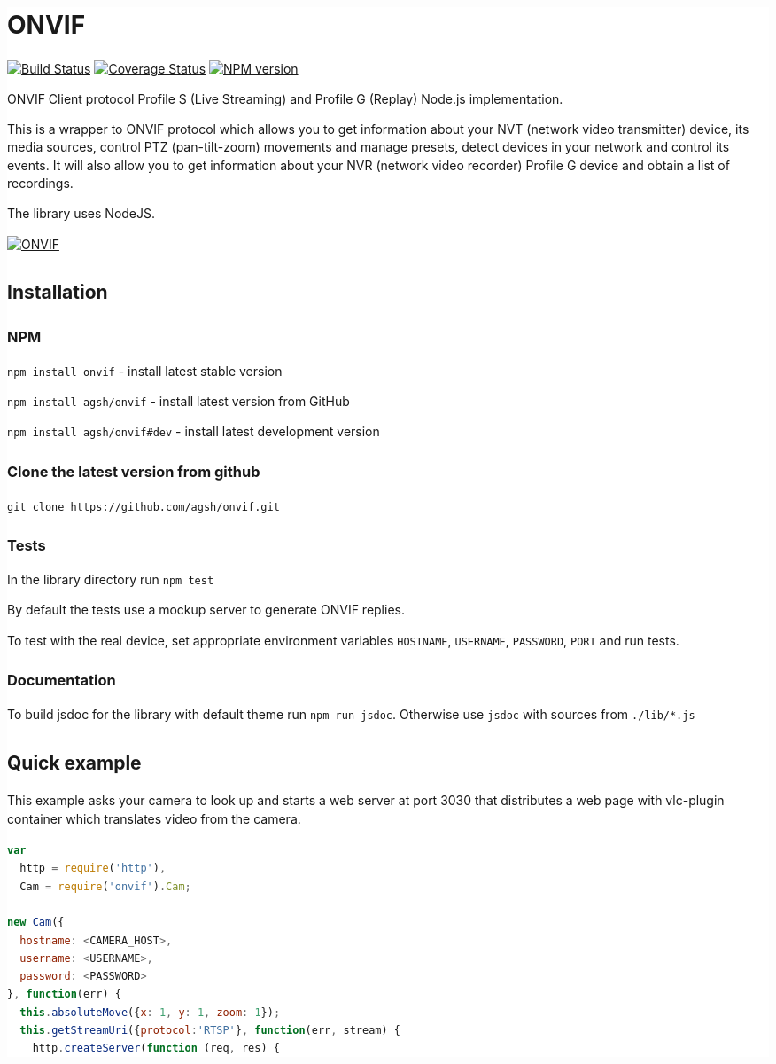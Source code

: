 # ONVIF

[![Build Status](https://travis-ci.org/agsh/onvif.png)](https://travis-ci.org/agsh/onvif)
[![Coverage Status](https://img.shields.io/coveralls/agsh/onvif.svg)](https://coveralls.io/r/agsh/onvif?branch=master)
[![NPM version](https://img.shields.io/npm/v/onvif.svg)](https://www.npmjs.com/package/onvif)

ONVIF Client protocol Profile S (Live Streaming) and Profile G (Replay) Node.js implementation.

This is a wrapper to ONVIF protocol which allows you to get information about your NVT (network video transmitter)
device, its media sources, control PTZ (pan-tilt-zoom) movements and manage presets, detect devices in your network and control its events.
It will also allow you to get information about your NVR (network video recorder) Profile G device and obtain a list of recordings.

The library uses NodeJS.

[![ONVIF](https://www.onvif.org/wp-content/themes/onvif-public/images/logo.png)](http://onvif.org)

## Installation

### NPM

`npm install onvif` - install latest stable version

`npm install agsh/onvif` - install latest version from GitHub

`npm install agsh/onvif#dev` - install latest development version

### Clone the latest version from github
`git clone https://github.com/agsh/onvif.git`

### Tests
In the library directory run `npm test`

By default the tests use a mockup server to generate ONVIF replies.

To test with the real device, set appropriate environment variables `HOSTNAME`, `USERNAME`, `PASSWORD`, `PORT` and run
tests.

### Documentation
To build jsdoc for the library with default theme run `npm run jsdoc`. Otherwise use `jsdoc` with sources from
`./lib/*.js`

## Quick example
This example asks your camera to look up and starts a web server at port 3030 that distributes a web page with vlc-plugin
container which translates video from the camera.
```javascript
var
  http = require('http'),
  Cam = require('onvif').Cam;

new Cam({
  hostname: <CAMERA_HOST>,
  username: <USERNAME>,
  password: <PASSWORD>
}, function(err) {
  this.absoluteMove({x: 1, y: 1, zoom: 1});
  this.getStreamUri({protocol:'RTSP'}, function(err, stream) {
    http.createServer(function (req, res) {
```